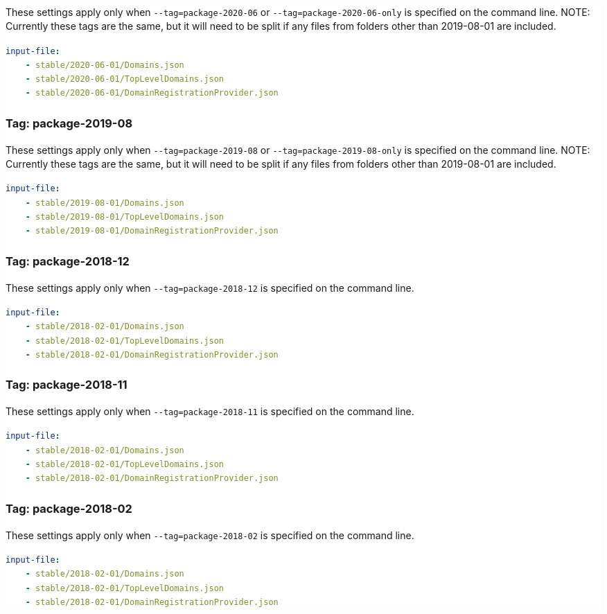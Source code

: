 These settings apply only when `--tag=package-2020-06` or `--tag=package-2020-06-only` is specified on the command line.
NOTE: Currently these tags are the same, but it will need to be split if any files from folders other than 2019-08-01 are included.

```yaml $(tag) == 'package-2020-06' || $(tag) == 'package-2020-06-only'
input-file:
    - stable/2020-06-01/Domains.json
    - stable/2020-06-01/TopLevelDomains.json
    - stable/2020-06-01/DomainRegistrationProvider.json
```

### Tag: package-2019-08

These settings apply only when `--tag=package-2019-08` or `--tag=package-2019-08-only` is specified on the command line.
NOTE: Currently these tags are the same, but it will need to be split if any files from folders other than 2019-08-01 are included.

```yaml $(tag) == 'package-2019-08' || $(tag) == 'package-2019-08-only'
input-file:
    - stable/2019-08-01/Domains.json
    - stable/2019-08-01/TopLevelDomains.json
    - stable/2019-08-01/DomainRegistrationProvider.json
```

### Tag: package-2018-12

These settings apply only when `--tag=package-2018-12` is specified on the command line.

```yaml $(tag) == 'package-2018-12'
input-file:
    - stable/2018-02-01/Domains.json
    - stable/2018-02-01/TopLevelDomains.json
    - stable/2018-02-01/DomainRegistrationProvider.json
```

### Tag: package-2018-11

These settings apply only when `--tag=package-2018-11` is specified on the command line.

```yaml $(tag) == 'package-2018-11'
input-file:
    - stable/2018-02-01/Domains.json
    - stable/2018-02-01/TopLevelDomains.json
    - stable/2018-02-01/DomainRegistrationProvider.json
```

### Tag: package-2018-02

These settings apply only when `--tag=package-2018-02` is specified on the command line.

```yaml $(tag) == 'package-2018-02'
input-file:
    - stable/2018-02-01/Domains.json
    - stable/2018-02-01/TopLevelDomains.json
    - stable/2018-02-01/DomainRegistrationProvider.json
```
